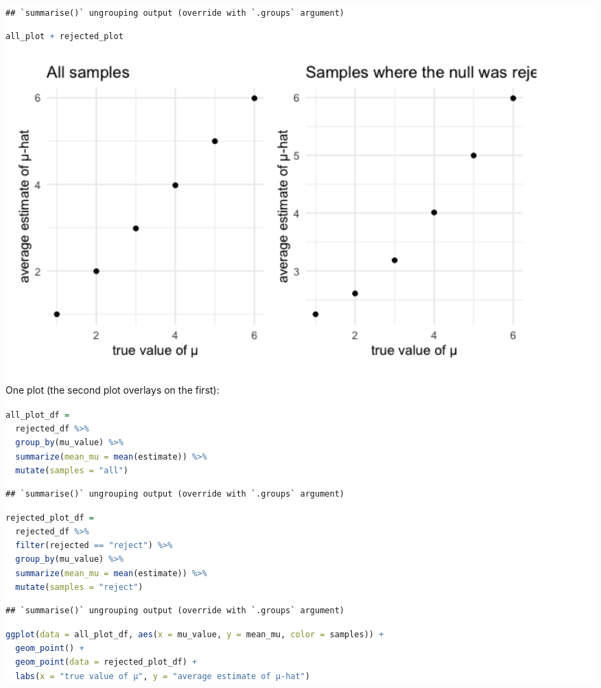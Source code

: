     ## `summarise()` ungrouping output (override with `.groups` argument)

``` r
all_plot + rejected_plot
```

<img src="p8105_hw5_lh3000_files/figure-gfm/unnamed-chunk-12-1.png" width="90%" />

One plot (the second plot overlays on the first):

``` r
all_plot_df = 
  rejected_df %>%
  group_by(mu_value) %>% 
  summarize(mean_mu = mean(estimate)) %>% 
  mutate(samples = "all")
```

    ## `summarise()` ungrouping output (override with `.groups` argument)

``` r
rejected_plot_df = 
  rejected_df %>%
  filter(rejected == "reject") %>% 
  group_by(mu_value) %>% 
  summarize(mean_mu = mean(estimate)) %>% 
  mutate(samples = "reject")
```

    ## `summarise()` ungrouping output (override with `.groups` argument)

``` r
ggplot(data = all_plot_df, aes(x = mu_value, y = mean_mu, color = samples)) + 
  geom_point() + 
  geom_point(data = rejected_plot_df) +
  labs(x = "true value of µ", y = "average estimate of µ-hat")
```

